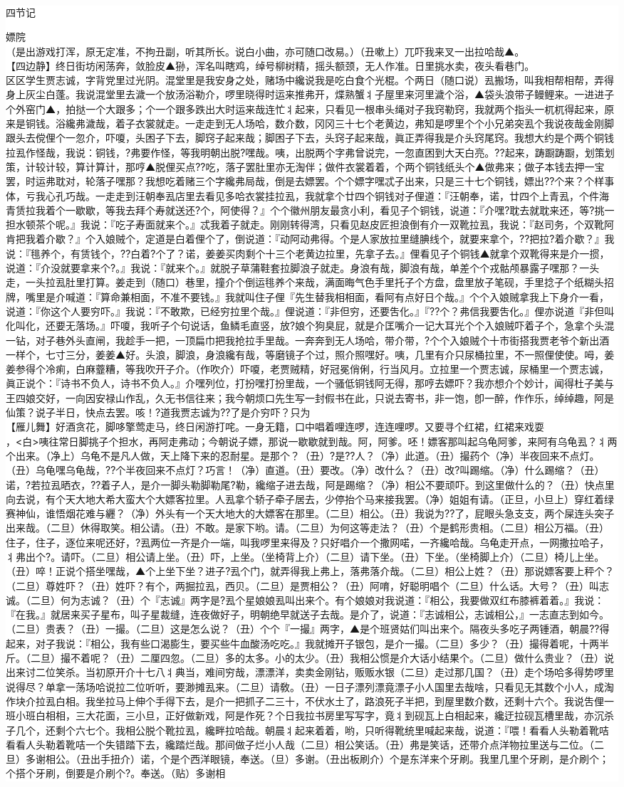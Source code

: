 四节记  
  
嫖院  
（是出游戏打浑，原无定准，不拘丑副，听其所长。说白小曲，亦可随口改易。）（丑嗽上）兀吓我来叉一出拉哈哉▲。  
【四边静】终日街坊闲荡奔，敛脸皮▲狲，浑名叫瞎鸡，绰号柳树精，摇头额颈，无人作准。日里挑水卖，夜头看巷门。  
区区学生贾志诚，字背党里过光阴。混堂里是我安身之处，赌场中纔说我是吃白食个光棍。个两日（随口说）厾搬场，叫我相帮相帮，弄得身上灰尘白蓬。我说混堂里去濊一个放汤浴勒介，啰里晓得时运来推弗开，煠熟蟹丬子屋里来河里濊个浴，▲袋头浪带子鳗鲤来。一进进子个外窑门▲，拍挞一个大跟多；个一个跟多跌出大时运来哉连忙丬起来，只看见一根串头绳对子我窍勒窍，我就两个指头一杌杌得起来，原来是铜钱。浴纔弗濊哉，着子衣裳就走。一走走到无人场哈，数介数，冈冈三十七个老黄边，弗知是啰里个个小兄弟突厾个我说夜哉金刚脚跟头去傥俚个一忽介，吓嗄，头困子下去，脚窍子起来哉；脚困子下去，头窍子起来哉，眞正弄得我是介头窍尾窍。我想大约是个两个铜钱拉厾作怪哉，我说：铜钱，?弗要作怪，等我明朝出脱?嘿哉。咦，出脱两个字弗曾说完，一忽直困到大天白亮。??起来，踌蹰踌蹰，划策划策，计较计较，算计算计，那哼▲脱俚买点??吃，落子罢肚里亦无淘伴；做件衣裳着着，个两个铜钱纸头个▲做弗来；做子本钱去押一宝罢，时运弗耽对，轮落子嘿那？我想吃着赌三个字纔弗局哉，倒是去嫖罢。个个嫖字嘿忒子出来，只是三十七个铜钱，嫖出??个来？个样事体，亏我心孔巧哉。一走走到汪朝奉厾店里去看见多哈衣裳挂拉厾，我就拿个廿四个铜钱对子俚道：『汪朝奉，诺，廿四个上青厾，个件海青赁拉我着个一歇歇，等我去拜个寿就送还?个，阿使得？』个个徽州朋友最贪小利，看见子个铜钱，说道：『介嘿?耽去就耽来还，等?挑一担水顿茶个呢。』我说：『吃子寿面就来个。』忒我着子就走。刚刚转得湾，只看见赵皮匠担浪倒有介一双靴拉厾，我说：『赵司务，个双靴阿肯把我着介歇？』个入娘贼个，定道是白着俚个了，倒说道：『动阿动弗得。个是人家放拉里缝腆线个，就要来拿个，??把拉?着介歇？』我说：『毴养个，有赁钱个，??白着?个了？诺，姜姜买肉剩个十三个老黄边拉里，先拿子去。』俚看见子个铜钱▲就拿个双靴得来是介一掼，说道：『介没就要拿来个?。』我说：『就来个。』就脱子草蒲鞋套拉脚浪子就走。身浪有哉，脚浪有哉，单差个个戎骷颅暴露子嘿那？一头走，一头拉厾肚里打算。姜走到（随口）巷里，撞介个倒运毴养个来哉，满面晦气色手里托子个方盘，盘里放子笔砚，手里捻子个纸糊头招牌，嘴里是介喊道：『算命兼相面，不准不要钱。』我就叫住子俚『先生替我相相面，看阿有点好日个哉。』个个入娘贼拿我上下身介一看，说道：『你这个人要穷吓。』我说：『不敢欺，已经穷拉里个哉。』俚说道：『非但穷，还要吿化。』『??个？弗信我要吿化。』俚亦说道『非但叫化叫化，还要无落场。』吓嗄，我听子个句说话，鱼鳞毛直竖，放?娘个狗臭屁，就是介匡嘴介一记大耳光个个入娘贼吓着子个，急拿个头混一钻，对子巷外头直闸，我趁手一把，一顶扁巾把我抢拉手里哉。一奔奔到无人场哈，带介带，?个个入娘贼个十市街搭我贾老爷个新出酒一样个，七寸三分，姜姜▲好。头浪，脚浪，身浪纔有哉，等磨镜子个过，照介照嘿好。咦，几里有介只尿桶拉里，不一照俚使使。呣，姜姜参得个冷痢，白麻虀糟，等我吹开子介。（作吹介）吓嗄，老贾贼精，好冠冕俏俐，行当风月。立拉里一个贾志诚，尿桶里一个贾志诚，眞正说个：『诗书不负人，诗书不负人。』介嘿列位，打扮嘿打扮里哉，一个骚低铜钱阿无得，那哼去嫖吓？我亦想介个妙计，闻得杜子美与王四娘交好，一向因安禄山作乱，久无书信往来；我今朝烦口先生写一封假书在此，只说去寄书，非一饱，卽一醉，作作乐，绰绰趣，阿是仙策？说子半日，快点去罢。咳！?道我贾志诚为??了是介穷吓？只为  
【雁儿舞】好酒贪花，脚哆擎莺走马，终日闲游打咤。一身无籍，口中唱着哩连啰，连连哩啰。又要寻个红裙，红裙来戏耍  
，<白>咦往常日脚挑子个担水，再阿走弗动；今朝说子嫖，那说一歇歇就到哉。阿，阿爹。呸！嫖客那叫起乌龟阿爹，来阿有乌龟厾？丬两个出来。（净上）乌龟不是凡人做，天上降下来的忍耐星。是那个？（丑）?是??人？（净）此道。（丑）撮药个（净）半夜回来不点灯。（丑）乌龟嘿乌龟哉，??个半夜回来不点灯？巧言！（净）直道。（丑）要改。（净）改什么？（丑）改?叫踢缩。（净）什么踢缩？（丑）诺，?若拉厾晒衣，??着子人，是介一脚头勒脚勒尾?勒，纔缩子进去哉，阿是踢缩？（净）相公不要顽吓。到这里做什么的？（丑）快点里向去说，有个天大地大希大蛮大个大嫖客拉里。人厾拿个轿子牵子居去，少停抬个马来接我罢。（净）姐姐有请。（正旦，小旦上）穿红着绿赛神仙，谁悟烟花难与纒？（净）外头有一个天大地大的大嫖客在那里。（二旦）相公。（丑）我说为??了，屁眼头急支支，两个屎连头突子出来哉。（二旦）休得取笑。相公请。（丑）不敢。是家下哟。请。（二旦）为何这等走法？（丑）个是鹤形贵相。（二旦）相公万福。（丑）住子，住子，逐位来呢还好，?厾两位一齐是介一端，叫我啰里来得及？只好唱介一个撒网喏，一齐纔哈哉。乌龟走开点，一网撒拉哈子，丬弗出个?。请吓。（二旦）相公请上坐。（丑）吓，上坐。（坐椅背上介）（二旦）请下坐。（丑）下坐。（坐椅脚上介）（二旦）椅儿上坐。（丑）啐！正说个搭坐嘿哉，▲个上坐下坐？进子?厾个门，就弄得我上弗上，落弗落介哉。（二旦）相公上姓？（丑）那说嫖客要上秤个？（二旦）尊姓吓？（丑）姓吓？有个，两掘拉厾，西贝。（二旦）是贾相公？（丑）阿唷，好聪明唱个（二旦）什么话。大号？（丑）叫志诚。（二旦）何为志诚？（丑）个『志诚』两字是?厾个星娘娘厾叫出来个。有个娘娘对我说道：『相公，我要做双红布膝裤着着。』我说：『在我。』就居来买子星布，叫子星裁缝，连夜做好子，明朝绝早就送子去哉。是介了，说道：『志诚相公，志诚相公，』一志直志到如今。（二旦）贵表？（丑）一撮。（二旦）这是怎么说？（丑）个个『一撮』两字，▲是个班贤姑们叫出来个。隔夜头多吃子两锺酒，朝晨??得起来，对子我说：『相公，我有些口渴膨生，要买些牛血酸汤吃吃。』我就摊开子银包，是介一撮。（二旦）多少？（丑）撮得着呢，十两半斤。（二旦）撮不着呢？（丑）二厘四忽。（二旦）多的太多。小的太少。（丑）我相公惯是介大话小结果个。（二旦）做什么贵业？（丑）说出来讨二位笑杀。当初原开介十七八丬典当，难间穷哉，漂漂洋，卖卖金刚钻，贩贩水银（二旦）走过那几国？（丑）走个场哈多得势啰里说得尽？单拿一荡场哈说拉二位听听，要渺摊厾来。（二旦）请敎。（丑）一日子漂列漂竟漂子小人国里去哉啥，只看见无其数个小人，成淘作块介拉厾白相。我坐拉马上伸个手得下去，是介一把抓子二三十，不伏水土了，路浪死子半把，到屋里数介数，还剩十六个。我说吿俚一班小班白相相，三大花面，三小旦，正好做新戏，阿是作死？个日我拉书房里写写字，竟丬到砚瓦上白相起来，纔迂拉砚瓦槽里哉，亦沉杀子几个，还剩个六七个。我相公脱个靴拉厾，纔畔拉哈哉。朝晨丬起来着着，哟，只听得靴统里喊起来哉，说道：『喂！看看人头勒着靴咭看看人头勒着靴咭一个失错踏下去，纔踏烂哉。那间做子烂小人哉（二旦）相公笑话。（丑）弗是笑话，还带介点洋物拉里送与二位。（二旦）多谢相公。（丑出手扭介）诺，个是个西洋眼镜，奉送。（旦）多谢。（丑出板刷介）个是东洋来个牙刷。我里几里个牙刷，是介刷个；个搭个牙刷，倒要是介刷个?。奉送。（贴）多谢相